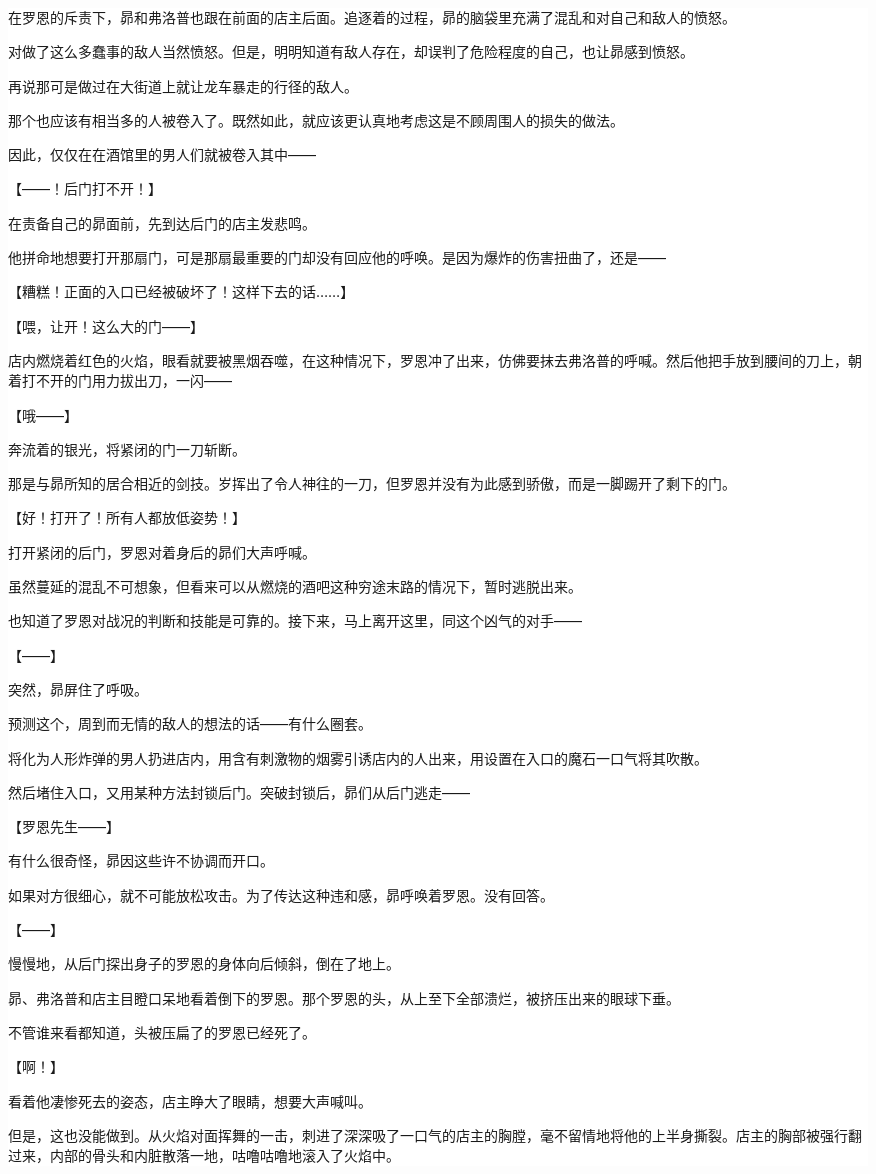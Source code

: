 在罗恩的斥责下，昴和弗洛普也跟在前面的店主后面。追逐着的过程，昴的脑袋里充满了混乱和对自己和敌人的愤怒。

对做了这么多蠢事的敌人当然愤怒。但是，明明知道有敌人存在，却误判了危险程度的自己，也让昴感到愤怒。

再说那可是做过在大街道上就让龙车暴走的行径的敌人。

那个也应该有相当多的人被卷入了。既然如此，就应该更认真地考虑这是不顾周围人的损失的做法。

因此，仅仅在在酒馆里的男人们就被卷入其中——

【——！后门打不开！】

在责备自己的昴面前，先到达后门的店主发悲鸣。

他拼命地想要打开那扇门，可是那扇最重要的门却没有回应他的呼唤。是因为爆炸的伤害扭曲了，还是——

【糟糕！正面的入口已经被破坏了！这样下去的话……】

【喂，让开！这么大的门——】

店内燃烧着红色的火焰，眼看就要被黑烟吞噬，在这种情况下，罗恩冲了出来，仿佛要抹去弗洛普的呼喊。然后他把手放到腰间的刀上，朝着打不开的门用力拔出刀，一闪——

【哦——】

奔流着的银光，将紧闭的门一刀斩断。

那是与昴所知的居合相近的剑技。岁挥出了令人神往的一刀，但罗恩并没有为此感到骄傲，而是一脚踢开了剩下的门。

【好！打开了！所有人都放低姿势！】

打开紧闭的后门，罗恩对着身后的昴们大声呼喊。

虽然蔓延的混乱不可想象，但看来可以从燃烧的酒吧这种穷途末路的情况下，暂时逃脱出来。

也知道了罗恩对战况的判断和技能是可靠的。接下来，马上离开这里，同这个凶气的对手——

【——】

突然，昴屏住了呼吸。

预测这个，周到而无情的敌人的想法的话——有什么圈套。

将化为人形炸弹的男人扔进店内，用含有刺激物的烟雾引诱店内的人出来，用设置在入口的魔石一口气将其吹散。

然后堵住入口，又用某种方法封锁后门。突破封锁后，昴们从后门逃走——

【罗恩先生——】

有什么很奇怪，昴因这些许不协调而开口。

如果对方很细心，就不可能放松攻击。为了传达这种违和感，昴呼唤着罗恩。没有回答。

【——】

慢慢地，从后门探出身子的罗恩的身体向后倾斜，倒在了地上。

昴、弗洛普和店主目瞪口呆地看着倒下的罗恩。那个罗恩的头，从上至下全部溃烂，被挤压出来的眼球下垂。

不管谁来看都知道，头被压扁了的罗恩已经死了。

【啊！】

看着他凄惨死去的姿态，店主睁大了眼睛，想要大声喊叫。

但是，这也没能做到。从火焰对面挥舞的一击，刺进了深深吸了一口气的店主的胸膛，毫不留情地将他的上半身撕裂。店主的胸部被强行翻过来，内部的骨头和内脏散落一地，咕噜咕噜地滚入了火焰中。
